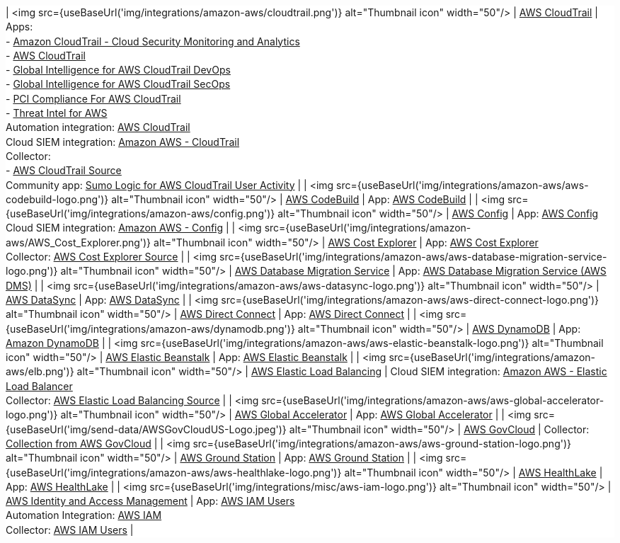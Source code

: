 |  <img src={useBaseUrl('img/integrations/amazon-aws/cloudtrail.png')} alt="Thumbnail icon" width="50"/>   |  [AWS CloudTrail](https://aws.amazon.com/pm/cloudtrail/) | 	Apps: <br/>- [Amazon CloudTrail - Cloud Security Monitoring and Analytics](/docs/integrations/cloud-security-monitoring-analytics/aws-cloudtrail/)<br/>- [AWS CloudTrail](/docs/integrations/amazon-aws/cloudtrail/)<br/>- [Global Intelligence for AWS CloudTrail DevOps](/docs/integrations/amazon-aws/global-intelligence-cloudtrail-devops/)<br/>- [Global Intelligence for AWS CloudTrail SecOps](/docs/integrations/amazon-aws/global-intelligence-cloudtrail-secops/)<br/>- [PCI Compliance For AWS CloudTrail](/docs/integrations/amazon-aws/cloudtrail-pci-compliance/)<br/>- [Threat Intel for AWS](/docs/integrations/amazon-aws/threat-intel/) <br/>Automation integration: [AWS CloudTrail](/docs/platform-services/automation-service/app-central/integrations/aws-cloudtrail/) <br/>Cloud SIEM integration: [Amazon AWS - CloudTrail](https://github.com/SumoLogic/cloud-siem-content-catalog/blob/master/products/033624b0-218e-4dcb-b93f-0f1fb1806c56.md) <br/>Collector: <br/>- [AWS CloudTrail Source](/docs/send-data/hosted-collectors/amazon-aws/aws-cloudtrail-source/) <br/>Community app: [Sumo Logic for AWS CloudTrail User Activity](https://github.com/SumoLogic/sumologic-content/tree/master/Amazon_Web_Services/AWS_CloudTrail) |
|  <img src={useBaseUrl('img/integrations/amazon-aws/aws-codebuild-logo.png')} alt="Thumbnail icon" width="50"/>   | [AWS CodeBuild](https://aws.amazon.com/codebuild/)  | 	App: [AWS CodeBuild](/docs/integrations/amazon-aws/aws-codebuild/)	 |
|  <img src={useBaseUrl('img/integrations/amazon-aws/config.png')} alt="Thumbnail icon" width="50"/>   |  [AWS Config](https://aws.amazon.com/config/) | 	App: [AWS Config](/docs/integrations/amazon-aws/config/)	<br/>Cloud SIEM integration: [Amazon AWS - Config](https://github.com/SumoLogic/cloud-siem-content-catalog/blob/master/products/f3c04c88-2543-41d5-ab5d-cf0198d695f7.md) |
|  <img src={useBaseUrl('img/integrations/amazon-aws/AWS_Cost_Explorer.png')} alt="Thumbnail icon" width="50"/>   |  [AWS Cost Explorer](https://aws.amazon.com/aws-cost-management/aws-cost-explorer/) | 	App: [AWS Cost Explorer](/docs/integrations/amazon-aws/cost-explorer/)<br/>Collector: [AWS Cost Explorer Source](/docs/send-data/hosted-collectors/cloud-to-cloud-integration-framework/aws-cost-explorer-source/)	 |
|  <img src={useBaseUrl('img/integrations/amazon-aws/aws-database-migration-service-logo.png')} alt="Thumbnail icon" width="50"/>   | [AWS Database Migration Service](https://aws.amazon.com/dms/)  | 	App: [AWS Database Migration Service (AWS DMS)](/docs/integrations/amazon-aws/aws-database-migration-service/)	 |
|  <img src={useBaseUrl('img/integrations/amazon-aws/aws-datasync-logo.png')} alt="Thumbnail icon" width="50"/>   | [AWS DataSync](https://aws.amazon.com/datasync/)  | 	App: [AWS DataSync](/docs/integrations/amazon-aws/aws-datasync/)	 |
|  <img src={useBaseUrl('img/integrations/amazon-aws/aws-direct-connect-logo.png')} alt="Thumbnail icon" width="50"/>   | [AWS Direct Connect](https://aws.amazon.com/directconnect/)  | 	App: [AWS Direct Connect](/docs/integrations/amazon-aws/aws-direct-connect/)	 |
|  <img src={useBaseUrl('img/integrations/amazon-aws/dynamodb.png')} alt="Thumbnail icon" width="50"/>   | [AWS DynamoDB](https://aws.amazon.com/pm/dynamodb/)  | 	App: [Amazon DynamoDB](/docs/integrations/amazon-aws/dynamodb/)	 |
|  <img src={useBaseUrl('img/integrations/amazon-aws/aws-elastic-beanstalk-logo.png')} alt="Thumbnail icon" width="50"/>   | [AWS Elastic Beanstalk](https://aws.amazon.com/elasticbeanstalk/)  | 	App: [AWS Elastic Beanstalk](/docs/integrations/amazon-aws/aws-elastic-beanstalk/)	 |
|  <img src={useBaseUrl('img/integrations/amazon-aws/elb.png')} alt="Thumbnail icon" width="50"/>   | [AWS Elastic Load Balancing](https://aws.amazon.com/elasticloadbalancing/)  | Cloud SIEM integration: [Amazon AWS - Elastic Load Balancer](https://github.com/SumoLogic/cloud-siem-content-catalog/blob/master/products/59a3cd41-b6d2-4ab7-a0ff-6d5abd14ac43.md) <br/>Collector: [AWS Elastic Load Balancing Source](/docs/send-data/hosted-collectors/amazon-aws/aws-elastic-load-balancing-source/) |
|  <img src={useBaseUrl('img/integrations/amazon-aws/aws-global-accelerator-logo.png')} alt="Thumbnail icon" width="50"/>   | [AWS Global Accelerator](https://aws.amazon.com/global-accelerator/)  | App: [AWS Global Accelerator](/docs/integrations/amazon-aws/aws-global-accelerator/)	 |
|  <img src={useBaseUrl('img/send-data/AWSGovCloudUS-Logo.jpeg')} alt="Thumbnail icon" width="50"/>   |  [AWS GovCloud](https://aws.amazon.com/govcloud-us) | 	Collector: [Collection from AWS GovCloud](/docs/send-data/hosted-collectors/amazon-aws/collection-aws-govcloud/)	 |
|  <img src={useBaseUrl('img/integrations/amazon-aws/aws-ground-station-logo.png')} alt="Thumbnail icon" width="50"/>   | [AWS Ground Station](https://aws.amazon.com/ground-station/)  | 	App: [AWS Ground Station](/docs/integrations/amazon-aws/aws-ground-station/)	 |
|  <img src={useBaseUrl('img/integrations/amazon-aws/aws-healthlake-logo.png')} alt="Thumbnail icon" width="50"/>   | [AWS HealthLake](https://aws.amazon.com/healthlake/)  | App: [AWS HealthLake](/docs/integrations/amazon-aws/aws-healthlake/)	 |
| <img src={useBaseUrl('img/integrations/misc/aws-iam-logo.png')} alt="Thumbnail icon" width="50"/> | [AWS Identity and Access Management](https://aws.amazon.com/iam/) | App: [AWS IAM Users](/docs/integrations/saas-cloud/aws-iam-users) <br/>Automation Integration: [AWS IAM](/docs/platform-services/automation-service/app-central/integrations/aws-iam/)<br/>Collector: [AWS IAM Users](/docs/send-data/hosted-collectors/cloud-to-cloud-integration-framework/aws-iam-users-source) |